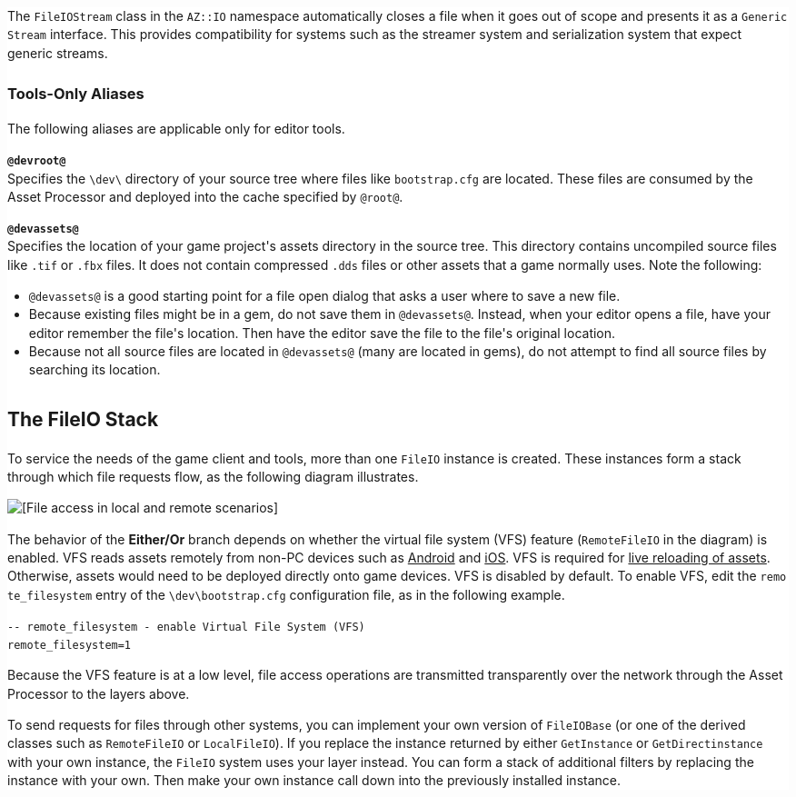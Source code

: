 The `FileIOStream` class in the `AZ::IO` namespace automatically closes a file when it goes out of scope and presents it as a `GenericStream` interface\. This provides compatibility for systems such as the streamer system and serialization system that expect generic streams\.

### Tools\-Only Aliases<a name="file-access-direct-tools-only-aliases"></a>

The following aliases are applicable only for editor tools\.

**`@devroot@`**  
Specifies the `\dev\` directory of your source tree where files like `bootstrap.cfg` are located\. These files are consumed by the Asset Processor and deployed into the cache specified by `@root@`\.

**`@devassets@`**  
Specifies the location of your game project's assets directory in the source tree\. This directory contains uncompiled source files like `.tif` or `.fbx` files\. It does not contain compressed `.dds` files or other assets that a game normally uses\. Note the following:  
+ `@devassets@` is a good starting point for a file open dialog that asks a user where to save a new file\.
+ Because existing files might be in a gem, do not save them in `@devassets@`\. Instead, when your editor opens a file, have your editor remember the file's location\. Then have the editor save the file to the file's original location\.
+ Because not all source files are located in `@devassets@` \(many are located in gems\), do not attempt to find all source files by searching its location\.

## The FileIO Stack<a name="file-access-direct-fileio-stack"></a>

To service the needs of the game client and tools, more than one `FileIO` instance is created\. These instances form a stack through which file requests flow, as the following diagram illustrates\.

![\[File access in local and remote scenarios\]](http://docs.aws.amazon.com/lumberyard/latest/userguide/images/file-access-direct-1.png)

The behavior of the **Either/Or** branch depends on whether the virtual file system \(VFS\) feature \(`RemoteFileIO` in the diagram\) is enabled\. VFS reads assets remotely from non\-PC devices such as [Android](android-configure-project.md#android-vfs) and [iOS](ios-virtual-file-system.md)\. VFS is required for [live reloading of assets](asset-pipeline-live-reloading.md)\. Otherwise, assets would need to be deployed directly onto game devices\. VFS is disabled by default\. To enable VFS, edit the `remote_filesystem` entry of the `\dev\bootstrap.cfg` configuration file, as in the following example\.

```
-- remote_filesystem - enable Virtual File System (VFS)
remote_filesystem=1
```

Because the VFS feature is at a low level, file access operations are transmitted transparently over the network through the Asset Processor to the layers above\.

To send requests for files through other systems, you can implement your own version of `FileIOBase` \(or one of the derived classes such as `RemoteFileIO` or `LocalFileIO`\)\. If you replace the instance returned by either `GetInstance` or `GetDirectinstance` with your own instance, the `FileIO` system uses your layer instead\. You can form a stack of additional filters by replacing the instance with your own\. Then make your own instance call down into the previously installed instance\.
